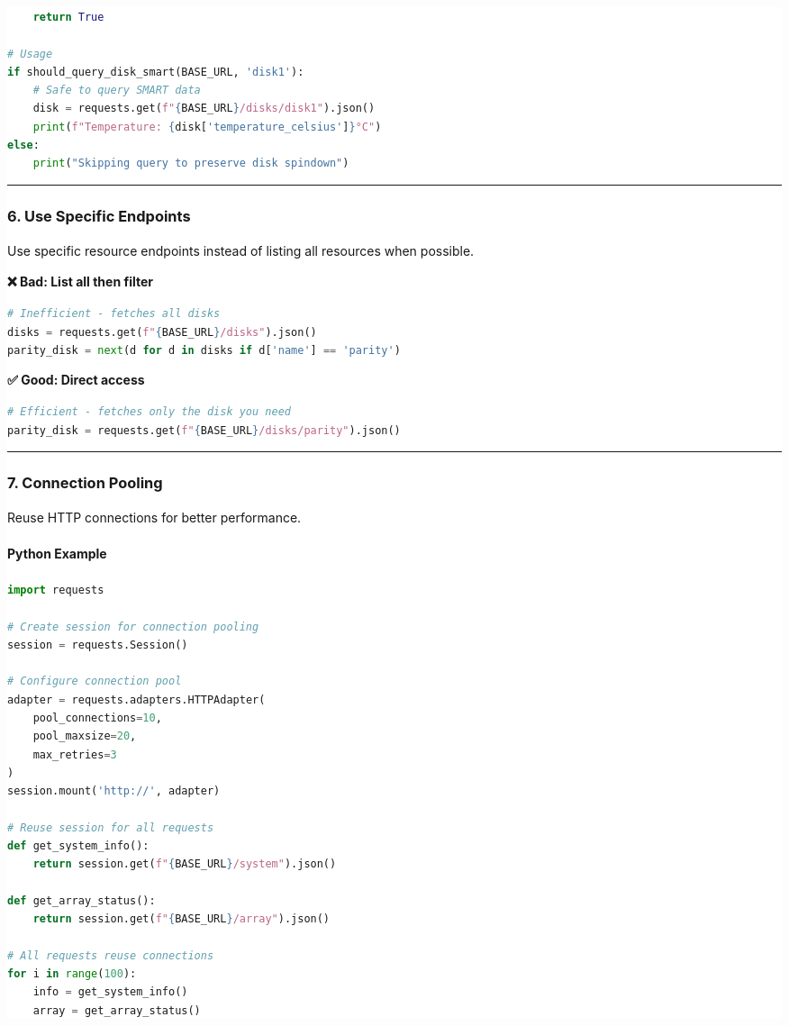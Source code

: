 ```python
    return True

# Usage
if should_query_disk_smart(BASE_URL, 'disk1'):
    # Safe to query SMART data
    disk = requests.get(f"{BASE_URL}/disks/disk1").json()
    print(f"Temperature: {disk['temperature_celsius']}°C")
else:
    print("Skipping query to preserve disk spindown")
```

---

### 6. Use Specific Endpoints

Use specific resource endpoints instead of listing all resources when possible.

**❌ Bad: List all then filter**

```python
# Inefficient - fetches all disks
disks = requests.get(f"{BASE_URL}/disks").json()
parity_disk = next(d for d in disks if d['name'] == 'parity')
```

**✅ Good: Direct access**

```python
# Efficient - fetches only the disk you need
parity_disk = requests.get(f"{BASE_URL}/disks/parity").json()
```

---

### 7. Connection Pooling

Reuse HTTP connections for better performance.

#### Python Example

```python
import requests

# Create session for connection pooling
session = requests.Session()

# Configure connection pool
adapter = requests.adapters.HTTPAdapter(
    pool_connections=10,
    pool_maxsize=20,
    max_retries=3
)
session.mount('http://', adapter)

# Reuse session for all requests
def get_system_info():
    return session.get(f"{BASE_URL}/system").json()

def get_array_status():
    return session.get(f"{BASE_URL}/array").json()

# All requests reuse connections
for i in range(100):
    info = get_system_info()
    array = get_array_status()
```
